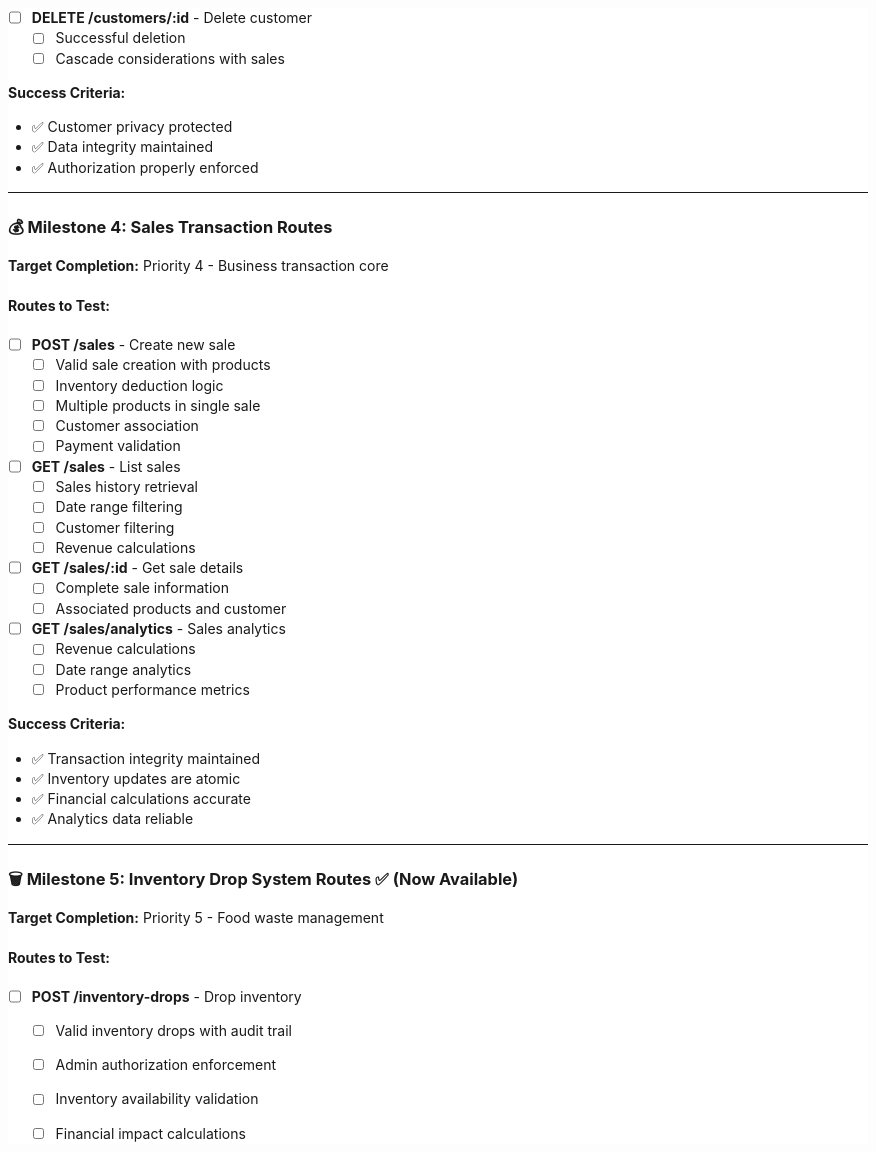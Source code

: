 - [ ] **DELETE /customers/:id** - Delete customer
  - [ ] Successful deletion
  - [ ] Cascade considerations with sales

**Success Criteria:**
- ✅ Customer privacy protected
- ✅ Data integrity maintained
- ✅ Authorization properly enforced

---

### 💰 **Milestone 4: Sales Transaction Routes**
**Target Completion:** Priority 4 - Business transaction core

#### Routes to Test:
- [ ] **POST /sales** - Create new sale
  - [ ] Valid sale creation with products
  - [ ] Inventory deduction logic
  - [ ] Multiple products in single sale
  - [ ] Customer association
  - [ ] Payment validation
  
- [ ] **GET /sales** - List sales
  - [ ] Sales history retrieval
  - [ ] Date range filtering
  - [ ] Customer filtering
  - [ ] Revenue calculations
  
- [ ] **GET /sales/:id** - Get sale details
  - [ ] Complete sale information
  - [ ] Associated products and customer
  
- [ ] **GET /sales/analytics** - Sales analytics
  - [ ] Revenue calculations
  - [ ] Date range analytics
  - [ ] Product performance metrics

**Success Criteria:**
- ✅ Transaction integrity maintained
- ✅ Inventory updates are atomic
- ✅ Financial calculations accurate
- ✅ Analytics data reliable

---

### 🗑️ **Milestone 5: Inventory Drop System Routes** ✅ **(Now Available)**
**Target Completion:** Priority 5 - Food waste management

#### Routes to Test:
- [ ] **POST /inventory-drops** - Drop inventory
  - [ ] Valid inventory drops with audit trail
  - [ ] Admin authorization enforcement
  - [ ] Inventory availability validation
  - [ ] Financial impact calculations
  